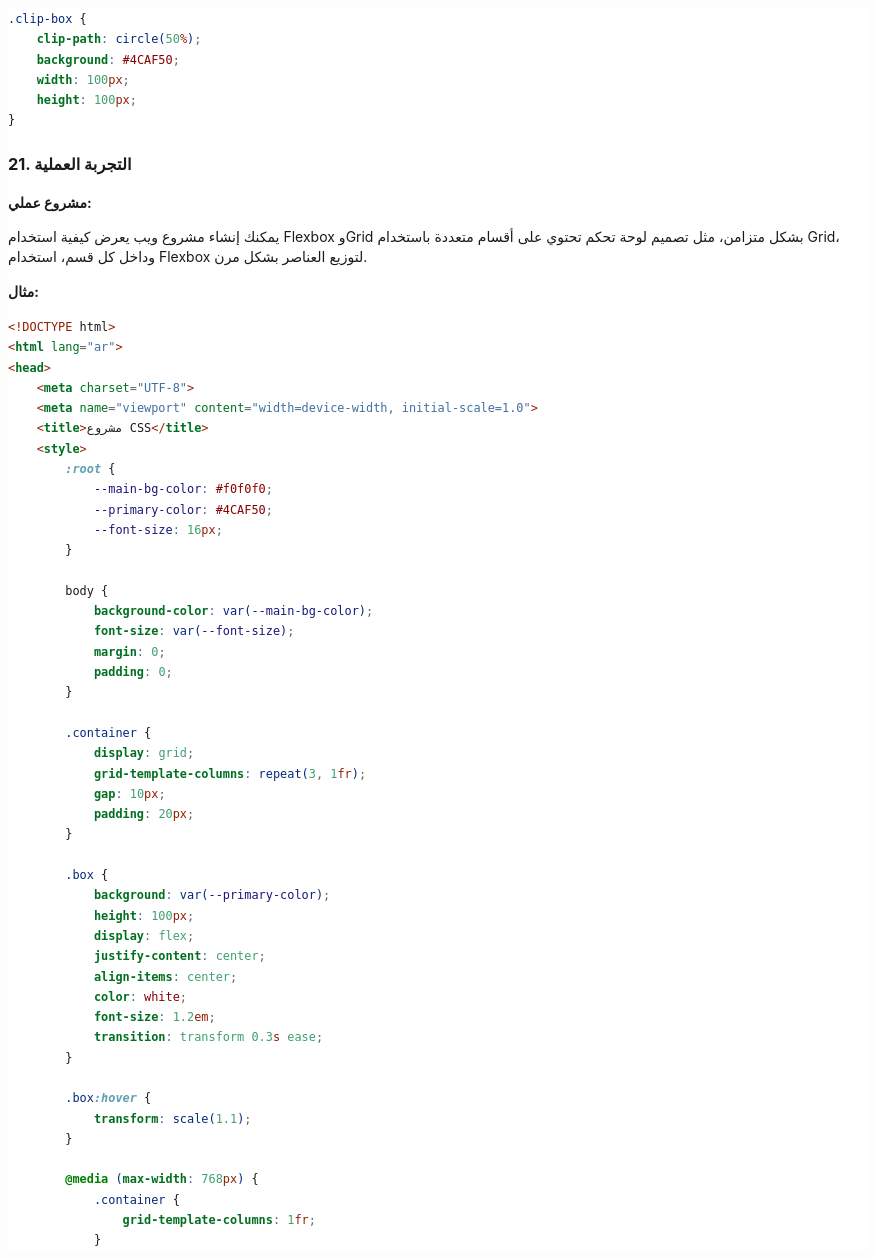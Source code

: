   ```css
  .clip-box {
      clip-path: circle(50%);
      background: #4CAF50;
      width: 100px;
      height: 100px;
  }
  ```

### 21. **التجربة العملية**

**مشروع عملي:**

يمكنك إنشاء مشروع ويب يعرض كيفية استخدام Flexbox وGrid بشكل متزامن، مثل تصميم لوحة تحكم تحتوي على أقسام متعددة باستخدام
Grid، وداخل كل قسم، استخدام Flexbox لتوزيع العناصر بشكل مرن.

**مثال:**

```html
<!DOCTYPE html>
<html lang="ar">
<head>
    <meta charset="UTF-8">
    <meta name="viewport" content="width=device-width, initial-scale=1.0">
    <title>مشروع CSS</title>
    <style>
        :root {
            --main-bg-color: #f0f0f0;
            --primary-color: #4CAF50;
            --font-size: 16px;
        }

        body {
            background-color: var(--main-bg-color);
            font-size: var(--font-size);
            margin: 0;
            padding: 0;
        }

        .container {
            display: grid;
            grid-template-columns: repeat(3, 1fr);
            gap: 10px;
            padding: 20px;
        }

        .box {
            background: var(--primary-color);
            height: 100px;
            display: flex;
            justify-content: center;
            align-items: center;
            color: white;
            font-size: 1.2em;
            transition: transform 0.3s ease;
        }

        .box:hover {
            transform: scale(1.1);
        }

        @media (max-width: 768px) {
            .container {
                grid-template-columns: 1fr;
            }
```